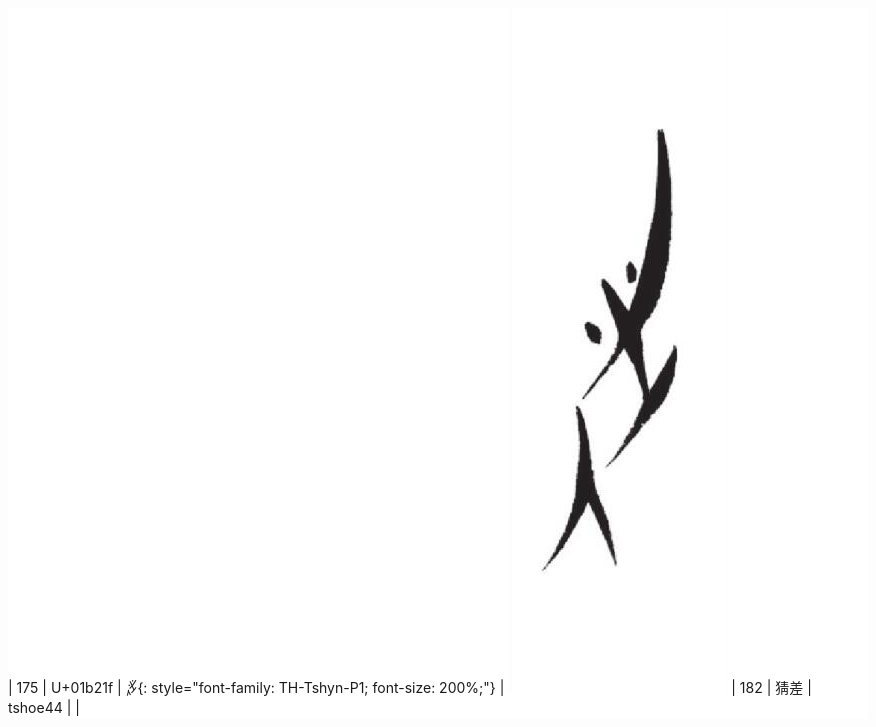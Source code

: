 | 175 | U+01b21f | <span>𛈟</span>{: style="font-family: TH-Tshyn-P1; font-size: 200%;"} | ![U+01b21f](./glyph/175.jpg) | 182 | 猜差 | tshoe44 |  |
